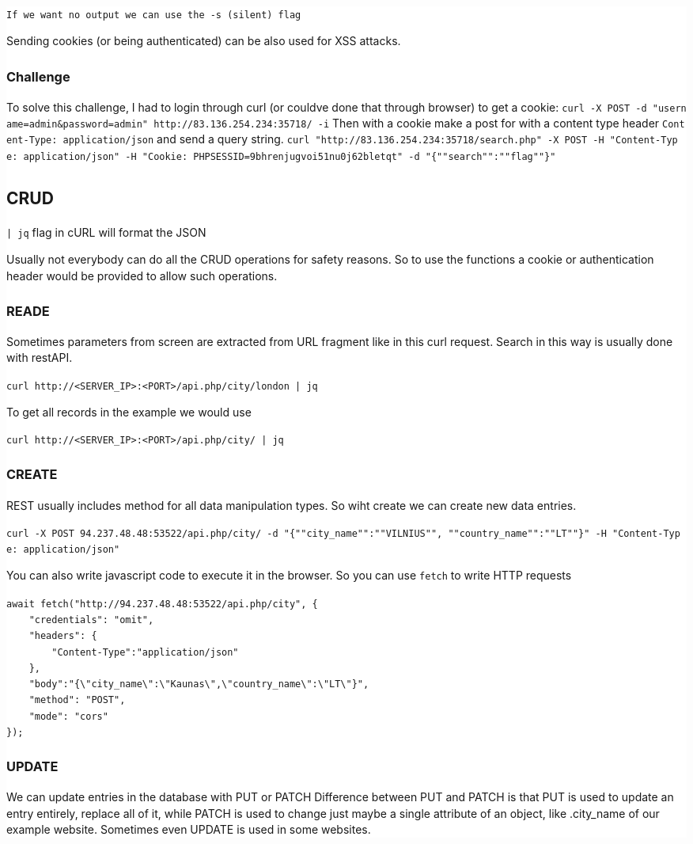 ```If we want no output we can use the -s (silent) flag```

Sending cookies (or being authenticated) can be also used for XSS attacks.

### Challenge

To solve this challenge, I had to login through curl (or couldve done that through browser) to get a cookie:
`curl -X POST -d "username=admin&password=admin" http://83.136.254.234:35718/ -i`
Then with a cookie make a post for with a content type header `Content-Type: application/json` and send a query string.
`curl "http://83.136.254.234:35718/search.php" -X POST -H "Content-Type: application/json" -H "Cookie: PHPSESSID=9bhrenjugvoi51nu0j62bletqt" -d "{""search"":""flag""}" `

## CRUD

`| jq` flag in cURL will format the JSON

Usually not everybody can do all the CRUD operations for safety reasons. So to use the functions a cookie or authentication header would be provided to allow such operations.



### READE

Sometimes parameters from screen are extracted from URL fragment like in this curl request. Search in this way is usually done with restAPI.

`curl http://<SERVER_IP>:<PORT>/api.php/city/london | jq`

To get all records in the example we would use

`curl http://<SERVER_IP>:<PORT>/api.php/city/ | jq`

### CREATE

REST usually includes method for all data manipulation types. So wiht create we can create new data entries.

`curl -X POST 94.237.48.48:53522/api.php/city/ -d "{""city_name"":""VILNIUS"", ""country_name"":""LT""}" -H "Content-Type: application/json"`

You can also write javascript code to execute it in the browser. So you can use `fetch` to write HTTP requests

```
await fetch("http://94.237.48.48:53522/api.php/city", {
    "credentials": "omit",
    "headers": {
        "Content-Type":"application/json"
    },
    "body":"{\"city_name\":\"Kaunas\",\"country_name\":\"LT\"}",
    "method": "POST",
    "mode": "cors"
});
```

### UPDATE 

We can update entries in the database with PUT or PATCH
Difference between PUT and PATCH is that PUT is used to update an entry entirely, replace all of it, while PATCH is used to change just maybe a single attribute of an object, like .city_name of our example website. Sometimes even UPDATE is used in some websites.

```